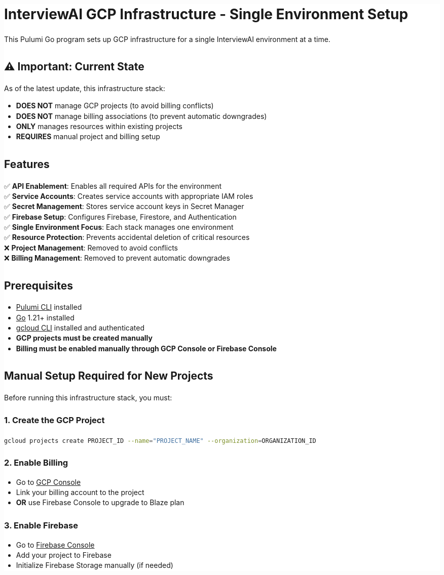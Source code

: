 # InterviewAI GCP Infrastructure - Single Environment Setup

This Pulumi Go program sets up GCP infrastructure for a single InterviewAI environment at a time.

## ⚠️ Important: Current State

As of the latest update, this infrastructure stack:
- **DOES NOT** manage GCP projects (to avoid billing conflicts)
- **DOES NOT** manage billing associations (to prevent automatic downgrades)
- **ONLY** manages resources within existing projects
- **REQUIRES** manual project and billing setup

## Features

✅ **API Enablement**: Enables all required APIs for the environment  
✅ **Service Accounts**: Creates service accounts with appropriate IAM roles  
✅ **Secret Management**: Stores service account keys in Secret Manager  
✅ **Firebase Setup**: Configures Firebase, Firestore, and Authentication  
✅ **Single Environment Focus**: Each stack manages one environment  
✅ **Resource Protection**: Prevents accidental deletion of critical resources  
❌ **Project Management**: Removed to avoid conflicts  
❌ **Billing Management**: Removed to prevent automatic downgrades  

## Prerequisites

- [Pulumi CLI](https://www.pulumi.com/docs/get-started/install/) installed
- [Go](https://golang.org/doc/install) 1.21+ installed
- [gcloud CLI](https://cloud.google.com/sdk/docs/install) installed and authenticated
- **GCP projects must be created manually**
- **Billing must be enabled manually through GCP Console or Firebase Console**

## Manual Setup Required for New Projects

Before running this infrastructure stack, you must:

### 1. Create the GCP Project
```bash
gcloud projects create PROJECT_ID --name="PROJECT_NAME" --organization=ORGANIZATION_ID
```

### 2. Enable Billing
- Go to [GCP Console](https://console.cloud.google.com/billing)
- Link your billing account to the project
- **OR** use Firebase Console to upgrade to Blaze plan

### 3. Enable Firebase
- Go to [Firebase Console](https://console.firebase.google.com)
- Add your project to Firebase
- Initialize Firebase Storage manually (if needed)

